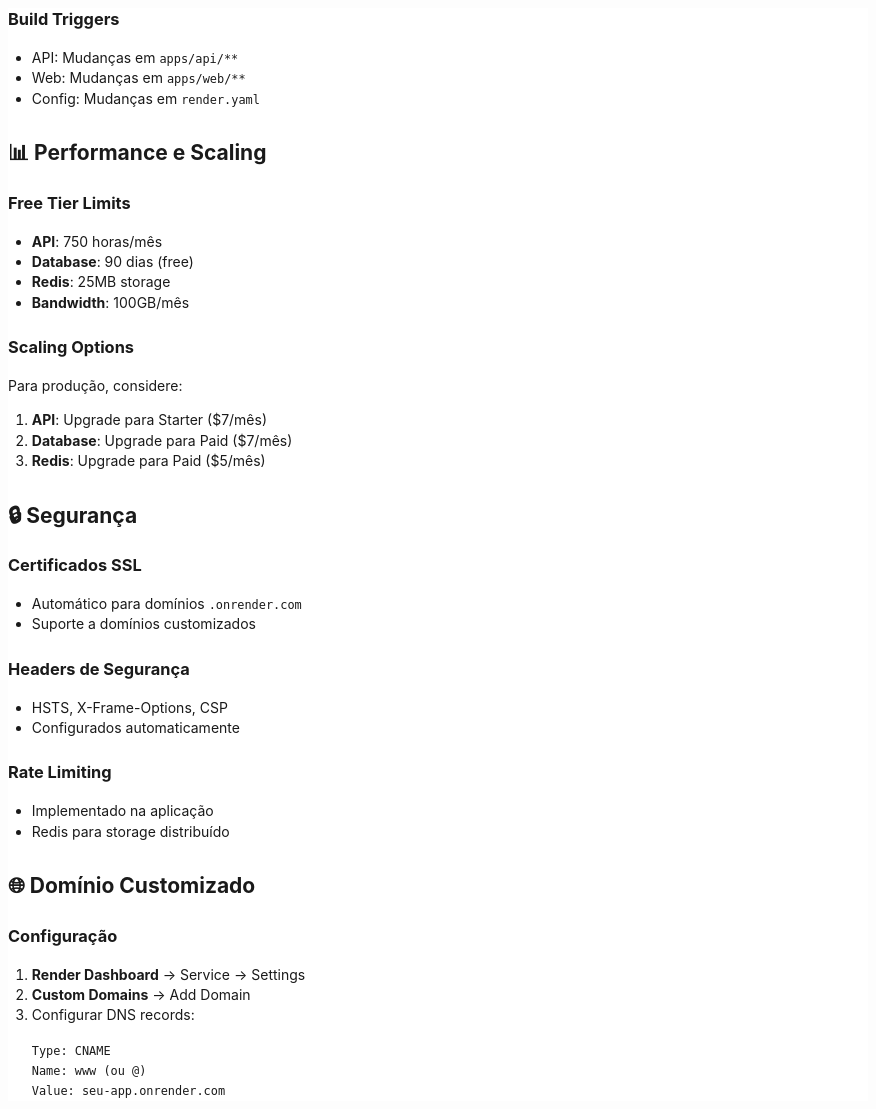 ### Build Triggers

- API: Mudanças em `apps/api/**`
- Web: Mudanças em `apps/web/**`
- Config: Mudanças em `render.yaml`

## 📊 Performance e Scaling

### Free Tier Limits

- **API**: 750 horas/mês
- **Database**: 90 dias (free)
- **Redis**: 25MB storage
- **Bandwidth**: 100GB/mês

### Scaling Options

Para produção, considere:

1. **API**: Upgrade para Starter ($7/mês)
2. **Database**: Upgrade para Paid ($7/mês)
3. **Redis**: Upgrade para Paid ($5/mês)

## 🔒 Segurança

### Certificados SSL
- Automático para domínios `.onrender.com`
- Suporte a domínios customizados

### Headers de Segurança
- HSTS, X-Frame-Options, CSP
- Configurados automaticamente

### Rate Limiting
- Implementado na aplicação
- Redis para storage distribuído

## 🌐 Domínio Customizado

### Configuração

1. **Render Dashboard** → Service → Settings
2. **Custom Domains** → Add Domain
3. Configurar DNS records:
   ```
   Type: CNAME
   Name: www (ou @)
   Value: seu-app.onrender.com
   ```
